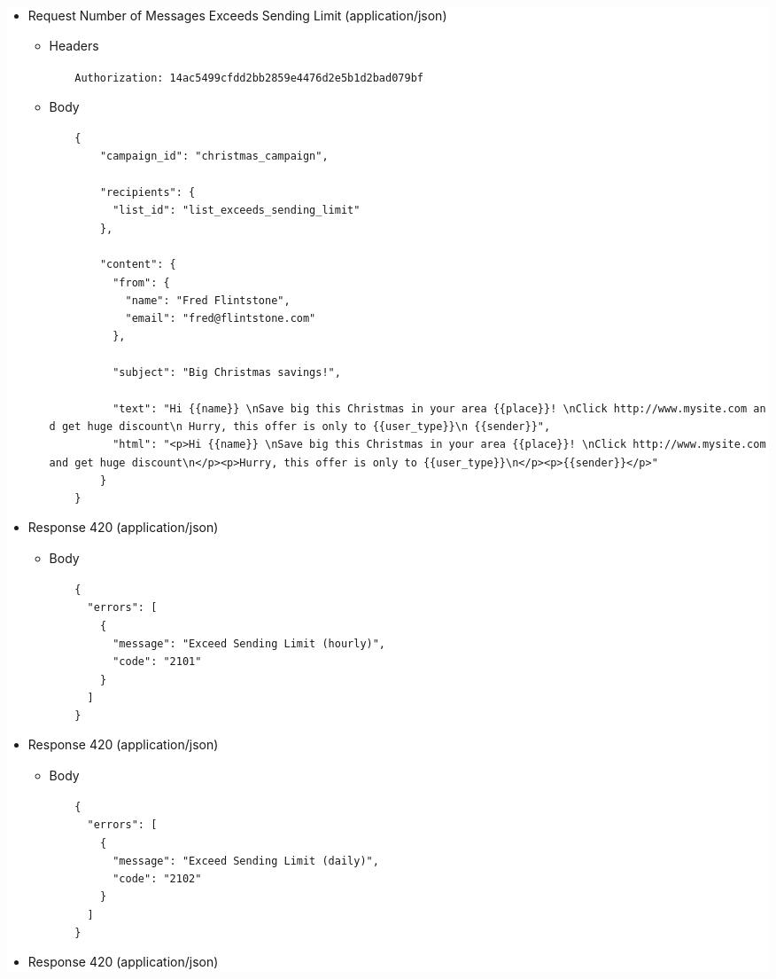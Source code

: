 + Request Number of Messages Exceeds Sending Limit (application/json)

  + Headers

            Authorization: 14ac5499cfdd2bb2859e4476d2e5b1d2bad079bf

  + Body

            {
                "campaign_id": "christmas_campaign",

                "recipients": {
                  "list_id": "list_exceeds_sending_limit"
                },

                "content": {
                  "from": {
                    "name": "Fred Flintstone",
                    "email": "fred@flintstone.com"
                  },

                  "subject": "Big Christmas savings!",

                  "text": "Hi {{name}} \nSave big this Christmas in your area {{place}}! \nClick http://www.mysite.com and get huge discount\n Hurry, this offer is only to {{user_type}}\n {{sender}}",
                  "html": "<p>Hi {{name}} \nSave big this Christmas in your area {{place}}! \nClick http://www.mysite.com and get huge discount\n</p><p>Hurry, this offer is only to {{user_type}}\n</p><p>{{sender}}</p>"
                }
            }

+ Response 420 (application/json)

  + Body

            {
              "errors": [
                {
                  "message": "Exceed Sending Limit (hourly)",
                  "code": "2101"
                }
              ]
            }

+ Response 420 (application/json)

  + Body

            {
              "errors": [
                {
                  "message": "Exceed Sending Limit (daily)",
                  "code": "2102"
                }
              ]
            }

+ Response 420 (application/json)
